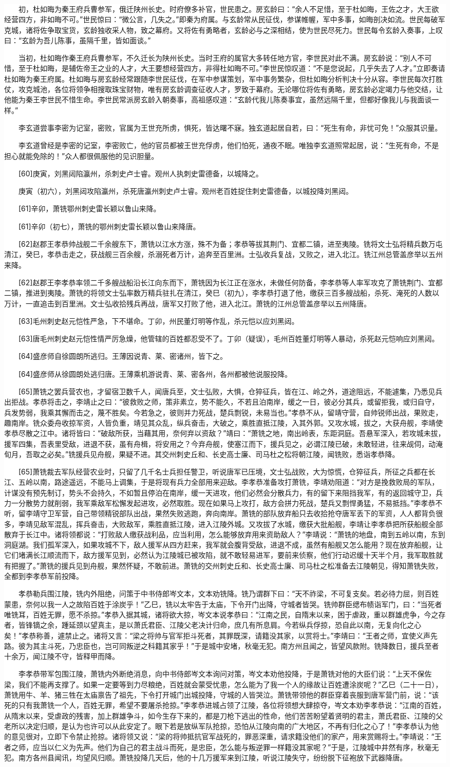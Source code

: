　　初，杜如晦为秦王府兵曹参军，俄迁陕州长史。时府僚多补官，世民患之。房玄龄曰：“余人不足惜，至于杜如晦，王佐之才，大王欲经营四方，非如晦不可。”世民惊曰：“微公言，几失之。”即秦为府属。与玄龄常从民征伐，参谋帷幄，军中多事，如晦剖决如流。世民每破军克城，诸将佐争取宝货，玄龄独收采人物，致之幕府。又将佐有勇略者，玄龄必与之深相结，使为世民尽死力。世民每令玄龄入奏事，上叹曰：“玄龄为吾儿陈事，虽隔千里，皆如面谈。”

　　当初，杜如晦作秦王府兵曹参军，不久迁长为陕州长史。当时王府的属官大多转任地方官，李世民对此不满。房玄龄说：“别人不可惜，至于杜如晦，是辅佐帝王之业的人才，大王要想经营四方，非得杜如晦不可。”李世民惊叹道：“不是您说起，几乎失去了人才。”立即奏请杜如晦为秦王府属。杜如晦与房玄龄经常跟随李世民征伐，在军中参谋策划，军中事务繁杂，但杜如晦分析判决十分从容。李世民每次打胜仗，攻克城池，各位将领争相搜取珠宝财物，唯有房玄龄调查征收人才，罗致于幕府。无论哪位将佐有勇略，房玄龄必定竭力与他交结，让他能为秦王李世民不惜生命。李世民常派房玄龄入朝奏事，高祖感叹道：“玄龄代我儿陈奏事宜，虽然远隔千里，但都好像我儿与我面谈一样。”

　　李玄道尝事李密为记室，密败，官属为王世充所虏，惧死，皆达曙不寐。独玄道起居自若，曰：“死生有命，非忧可免！”众服其识量。

　　李玄道曾经是李密的记室，李密败亡，他的官员都被王世充俘虏，他们怕死，通夜不眠。唯独李玄道照常起居，说：“生死有命，不是担心就能免除的！”众人都很佩服他的见识胆量。

　　[60]庚寅，刘黑闼陷瀛州，杀刺史卢士睿。观州人执刺史雷德备，以城降之。

　　庚寅（初六），刘黑闼攻陷瀛州，杀死唐瀛州刺史卢士睿。观州老百姓捉住刺史雷德备，以城投降刘黑闼。

　　[61]辛卯，萧铣鄂州刺史雷长颖以鲁山来降。

　　[61]辛卯（初七），萧铣的鄂州刺史雷长颖以鲁山来降唐。

 





　　[62]赵郡王孝恭帅战舰二千余艘东下，萧铣以江水方涨，殊不为备；孝恭等拔其荆门、宜都二镇，进至夷陵。铣将文士弘将精兵数万屯清江，癸巳，孝恭击走之，获战舰三百余艘，杀溺死者万计，追奔至百里洲。士弘收兵复战，又败之，进入北江。铣江州总管盖彦举以五州来降。

　　[62]赵郡王李孝恭率领二千多艘战船沿长江向东而下，萧铣因为长江正在涨水，未做任何防备，李孝恭等人率军攻克了萧铣荆门、宜都二镇，推进到夷陵。萧铣的将领文士弘率数万精兵驻扎在清江，癸巳（初九），李孝恭打退了他，缴获三百多艘战船，杀死、淹死的人数以万计，一直追击到百里洲。文士弘收拾残兵再战，唐军又打败了他，进入北江。萧铣的江州总管盖彦举以五州降唐。

　　[63]毛州刺史赵元恺性严急，下不堪命。丁卯，州民董灯明等作乱，杀元恺以应刘黑闼。

　　[63]唐毛州刺史赵元恺性情严厉急燥，他管辖的百姓都忍受不了。丁卯（疑误），毛州百姓董灯明等人暴动，杀死赵元恺响应刘黑闼。

　　[64]盛彦师自徐圆朗所逃归。王薄因说青、莱、密诸州，皆下之。

　　[64]盛彦师从徐圆朗处逃归唐。王薄乘机游说青、莱、密各州，各州都被他说服投降。

　　[65]萧铣之罢兵营农也，才留宿卫数千人，闻唐兵至，文士弘败，大惧，仓猝征兵，皆在江、岭之外，道途阻远，不能遽集，乃悉见兵出拒战。孝恭将击之，李靖止之曰：“彼救败之师，策非素立，势不能久，不若且泊南岸，缓之一日，彼必分其兵，或留拒我，或归自守，兵发势弱，我乘其懈而击之，蔑不胜矣。今若急之，彼则并力死战，楚兵剽锐，未易当也。”孝恭不从，留靖守营，自帅锐师出战，果败走，趣南岸。铣众委舟收掠军资，人皆负重，靖见其众乱，纵兵奋击，大破之，乘胜直抵江陵，入其外郭。又攻水城，拔之，大获舟舰，李靖使孝恭尽散之江中。诸将皆曰：“破敌所获，当藉其用，奈何弃以资敌？”靖曰：“萧铣之地，南出岭表，东距洞庭。吾悬军深入，若攻城未拔，援军四集，吾表里受敌，进退不获，虽有舟楫，将安用之？今弃舟舰，使塞江而下，援兵见之，必谓江陵已破，未敢轻进，往来觇伺，动淹旬月，吾取之必矣。”铣援兵见舟舰，果疑不进。其交州刺史丘和、长史高士廉、司马杜之松将朝江陵，闻铣败，悉诣孝恭降。

　　[65]萧铣裁去军队经营农业时，只留了几千名士兵担任警卫，听说唐军已压境，文士弘战败，大为惊慌，仓猝征兵，所征之兵都在长江、五岭以南，路途遥远，不能马上调集，于是将现有兵力全部用来迎敌。李孝恭准备攻打萧铣，李靖劝阻道：“对方是挽救败局的军队，计谋没有预先制订，势头不会持久，不如暂且停泊在南岸，缓一天进攻，他们必然会分散兵力，有的留下来阻挡我军，有的返回城守卫，兵力一分散势力就削弱，我军乘敌军松懈发起进攻，必然取胜。现在如果马上攻打，敌方会拼力死战，楚兵又剽悍勇猛，不易抵挡。”李孝恭不听，留李靖守卫军营，自己带领精锐部队出战，果然失败逃跑，奔向南岸。萧铣的部队放弃船只去收拾抢夺唐军丢下的军资，人人都背负很多，李靖见敌军混乱，挥兵奋击，大败敌军，乘胜直抵江陵，进入江陵外城。又攻拔了水城，缴获大批船舰，李靖让李孝恭把所获船舰全部散弃于长江中。诸将领都说：“打败敌人缴获战利品，应当利用，怎么能够放弃用来资助敌人？”李靖说：“萧铣的地盘，南到五岭以南，东到洞庭湖。我们孤军深入，如果攻城不下，敌人援军从四方赶来，我军就会腹背受敌，进退不成，虽然有船舰又怎么能用？现在放弃船舰，让它们堵满长江顺流而下，敌方援军见到，必然认为江陵城已被攻陷，就不敢轻易进军，要前来侦察，他们行动迟缓十天半个月，我军取胜就有把握了。”萧铣的援兵见到舟舰，果然怀疑，不敢前进。萧铣的交州刺史丘和、长史高士廉、司马杜之松准备去江陵朝见，得知萧铣失败，全都到李孝恭军前投降。

　　孝恭勒兵围江陵，铣内外阻绝，问策于中书侍郎岑文本，文本劝铣降。铣乃谓群下曰：“天不祚梁，不可复支矣。若必待力屈，则百姓蒙患，奈何以我一人之故陷百姓于涂炭乎！”乙巳，铣以太牢告于太庙，下令开门出降，守城者皆哭。铣帅群臣缌布帻诣军门，曰：“当死者唯铣耳，百姓无罪，愿不杀掠。”孝恭入据其城，诸将欲大掠，岑文本说孝恭曰：“江南之民，自隋末以来，困于虐政，重以群雄虎争，今之存者，皆锋镝之余，踵延颈以望真主，是以萧氏君臣、江陵父老决计归命，庶几有所息肩。今若纵兵俘掠，恐自此以南，无复向化之心矣！”孝恭称善，遽禁止之。诸将又言：“梁之将帅与官军拒斗死者，其罪既深，请籍没其家，以赏将士。”李靖曰：“王者之师，宜使义声先路。彼为其主斗死，乃忠臣也，岂可同叛逆之科籍其家乎！”于是城中安堵，秋毫无犯。南方州且闻之，皆望风款附。铣降数日，援兵至者十余万，闻江陵不守，皆释甲而降。

　　李孝恭带军包围江陵，萧铣内外断绝消息，向中书侍郎岑文本询问对策，岑文本劝他投降，于是萧铣对他的大臣们说：“上天不保佐梁，我们不能再支撑了。如果一定要等到力尽粮绝，百姓就会蒙受忧患，怎么能为了我一个人的缘故让百姓遭涂炭呢？”乙巳（二十一日），萧铣用牛、羊、猪三牲在太庙禀告了祖先，下令打开城门出城投降，守城的人皆哭泣。萧铣带领他的群臣穿着丧服到唐军营门前，说：“该死的只有我萧铣一个人，百姓无罪，希望不要屠杀抢掠。”李孝恭进城占领了江陵，各位将领想大肆掠夺，岑文本劝李孝恭说：“江南的百姓，从隋末以来，受虐政的残害，加上群雄争斗，如今生存下来的，都是刀枪下逃出的性命，他们苦苦盼望着贤明的君主，萧氏君臣、江陵的父老所以决定归顺，是认为也许可以从此安定了。眼下若是放纵军队抢掠，恐怕从江陵向南的广大地区，不再有归化之心了！”李孝恭认为他的意见很对，立即下令禁止抢掠。诸将领又说：“梁的将帅抵抗官军战死的，罪恶深重，请求籍没他们的家产，用来赏赐将士。”李靖说：“王者之师，应当以仁义为先声。他们为自己的君主战斗而死，是忠臣，怎么能与叛逆罪一样籍没其家呢？”于是，江陵城中井然有序，秋毫无犯。南方各州县闻讯，均望风归顺。萧铣投降几天后，他的十几万援军来到江陵，听说江陵失守，纷纷脱下征袍放下武器降唐。

